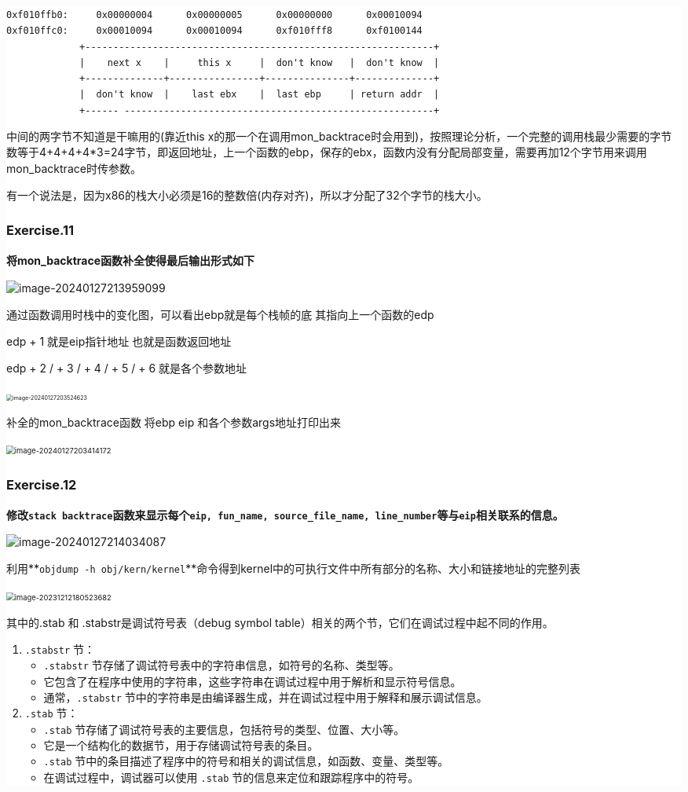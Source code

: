 ```
0xf010ffb0:     0x00000004      0x00000005      0x00000000      0x00010094
0xf010ffc0:     0x00010094      0x00010094      0xf010fff8      0xf0100144
             +--------------------------------------------------------------+
             |    next x    |     this x     |  don't know   |  don't know  |
             +--------------+----------------+---------------+--------------+
             |  don't know  |    last ebx    |  last ebp     | return addr  |
             +------ -------------------------------------------------------+
```



中间的两字节不知道是干嘛用的(靠近this x的那一个在调用mon_backtrace时会用到)，按照理论分析，一个完整的调用栈最少需要的字节数等于4+4+4+4*3=24字节，即返回地址，上一个函数的ebp，保存的ebx，函数内没有分配局部变量，需要再加12个字节用来调用mon_backtrace时传参数。

有一个说法是，因为x86的栈大小必须是16的整数倍(内存对齐)，所以才分配了32个字节的栈大小。

### **Exercise.11**

**将mon_backtrace函数补全使得最后输出形式如下**

![image-20240127213959099](C:\Users\zyj123\AppData\Roaming\Typora\typora-user-images\image-20240127213959099.png)

通过函数调用时栈中的变化图，可以看出ebp就是每个栈帧的底 其指向上一个函数的edp

edp + 1 就是eip指针地址 也就是函数返回地址

edp + 2 / + 3 / + 4 / + 5 / + 6 就是各个参数地址

<img src="C:\Users\zyj123\AppData\Roaming\Typora\typora-user-images\image-20240127203524623.png" alt="image-20240127203524623" style="zoom:50%;" />

补全的mon_backtrace函数 将ebp eip 和各个参数args地址打印出来

<img src="C:\Users\zyj123\AppData\Roaming\Typora\typora-user-images\image-20240127203414172.png" alt="image-20240127203414172" style="zoom: 67%;" />

### **Exercise.12**

**修改`stack backtrace`函数来显示每个`eip, fun_name, source_file_name, line_number`等与`eip`相关联系的信息。**

![image-20240127214034087](C:\Users\zyj123\AppData\Roaming\Typora\typora-user-images\image-20240127214034087.png)

利用**`objdump -h obj/kern/kernel`**命令得到kernel中的可执行文件中所有部分的名称、大小和链接地址的完整列表

<img src="C:\Users\zyj123\AppData\Roaming\Typora\typora-user-images\image-20231212180523682.png" alt="image-20231212180523682" style="zoom: 67%;" />

其中的.stab 和 .stabstr是调试符号表（debug symbol table）相关的两个节，它们在调试过程中起不同的作用。

1. `.stabstr` 节：
   - `.stabstr` 节存储了调试符号表中的字符串信息，如符号的名称、类型等。
   - 它包含了在程序中使用的字符串，这些字符串在调试过程中用于解析和显示符号信息。
   - 通常，`.stabstr` 节中的字符串是由编译器生成，并在调试过程中用于解释和展示调试信息。
2. `.stab` 节：
   - `.stab` 节存储了调试符号表的主要信息，包括符号的类型、位置、大小等。
   - 它是一个结构化的数据节，用于存储调试符号表的条目。
   - `.stab` 节中的条目描述了程序中的符号和相关的调试信息，如函数、变量、类型等。
   - 在调试过程中，调试器可以使用 `.stab` 节的信息来定位和跟踪程序中的符号。
